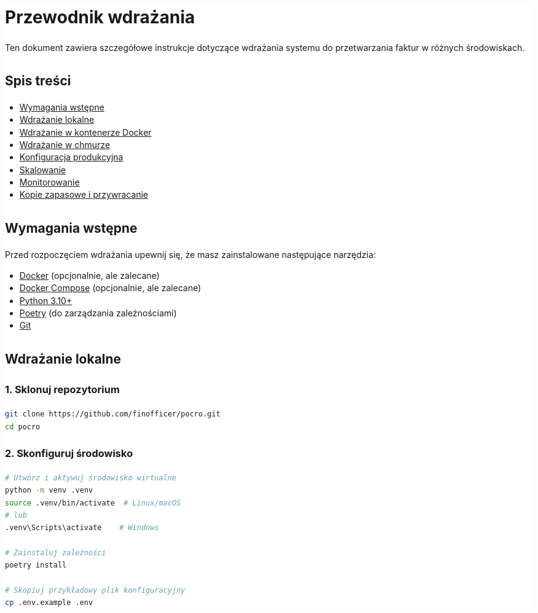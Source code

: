 # Przewodnik wdrażania

Ten dokument zawiera szczegółowe instrukcje dotyczące wdrażania systemu do przetwarzania faktur w różnych środowiskach.

## Spis treści
- [Wymagania wstępne](#wymagania-wstępne)
- [Wdrażanie lokalne](#wdrażanie-lokalne)
- [Wdrażanie w kontenerze Docker](#wdrażanie-w-kontenerze-docker)
- [Wdrażanie w chmurze](#wdrażanie-w-chmurze)
- [Konfiguracja produkcyjna](#konfiguracja-produkcyjna)
- [Skalowanie](#skalowanie)
- [Monitorowanie](#monitorowanie)
- [Kopie zapasowe i przywracanie](#kopie-zapasowe-i-przywracanie)

## Wymagania wstępne

Przed rozpoczęciem wdrażania upewnij się, że masz zainstalowane następujące narzędzia:

- [Docker](https://docs.docker.com/get-docker/) (opcjonalnie, ale zalecane)
- [Docker Compose](https://docs.docker.com/compose/install/) (opcjonalnie, ale zalecane)
- [Python 3.10+](https://www.python.org/downloads/)
- [Poetry](https://python-poetry.org/docs/#installation) (do zarządzania zależnościami)
- [Git](https://git-scm.com/downloads)

## Wdrażanie lokalne

### 1. Sklonuj repozytorium

```bash
git clone https://github.com/finofficer/pocro.git
cd pocro
```

### 2. Skonfiguruj środowisko

```bash
# Utwórz i aktywuj środowisko wirtualne
python -m venv .venv
source .venv/bin/activate  # Linux/macOS
# lub
.venv\Scripts\activate    # Windows

# Zainstaluj zależności
poetry install

# Skopiuj przykładowy plik konfiguracyjny
cp .env.example .env
```
